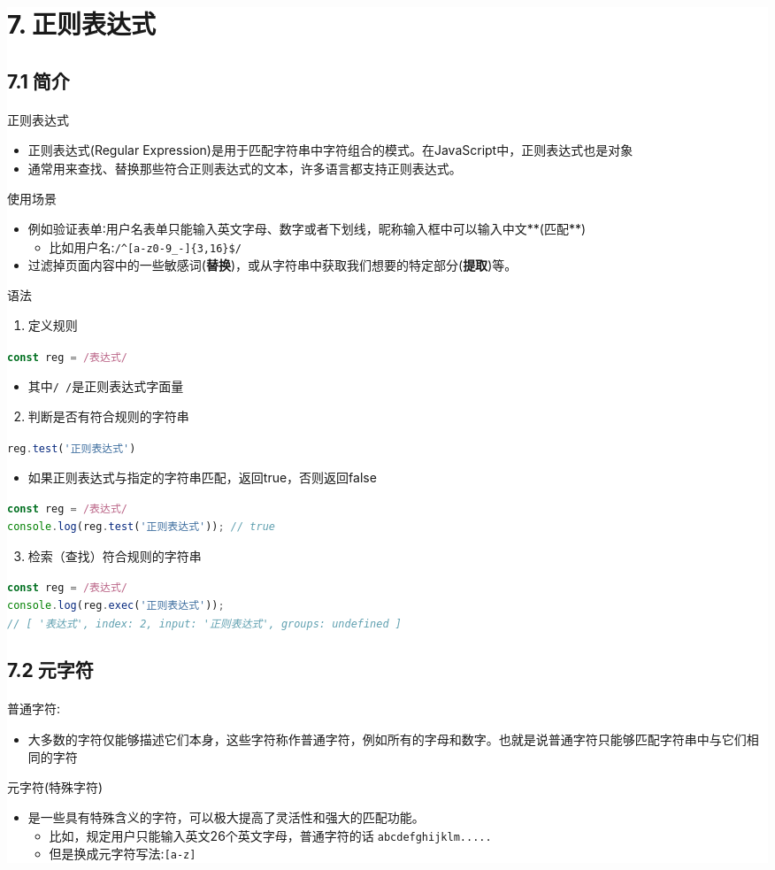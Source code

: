 

# 7. 正则表达式

## 7.1 简介

正则表达式

- 正则表达式(Regular Expression)是用于匹配字符串中字符组合的模式。在JavaScript中，正则表达式也是对象
- 通常用来查找、替换那些符合正则表达式的文本，许多语言都支持正则表达式。

使用场景

- 例如验证表单∶用户名表单只能输入英文字母、数字或者下划线，昵称输入框中可以输入中文**(匹配**)
  - 比如用户名:`/^[a-z0-9_-]{3,16}$/`
- 过滤掉页面内容中的一些敏感词(**替换**)，或从字符串中获取我们想要的特定部分(**提取**)等。

语法

1. 定义规则

```js
const reg = /表达式/
```

- 其中`/ /`是正则表达式字面量

2. 判断是否有符合规则的字符串

```js
reg.test('正则表达式')
```

- 如果正则表达式与指定的字符串匹配，返回true，否则返回false

```js
const reg = /表达式/
console.log(reg.test('正则表达式')); // true
```

3. 检索（查找）符合规则的字符串

```js
const reg = /表达式/
console.log(reg.exec('正则表达式')); 
// [ '表达式', index: 2, input: '正则表达式', groups: undefined ]
```

## 7.2 元字符

普通字符:

- 大多数的字符仅能够描述它们本身，这些字符称作普通字符，例如所有的字母和数字。也就是说普通字符只能够匹配字符串中与它们相同的字符

元字符(特殊字符)

- 是一些具有特殊含义的字符，可以极大提高了灵活性和强大的匹配功能。
  - 比如，规定用户只能输入英文26个英文字母，普通字符的话 `abcdefghijklm.....`
  - 但是换成元字符写法:`[a-z]`
